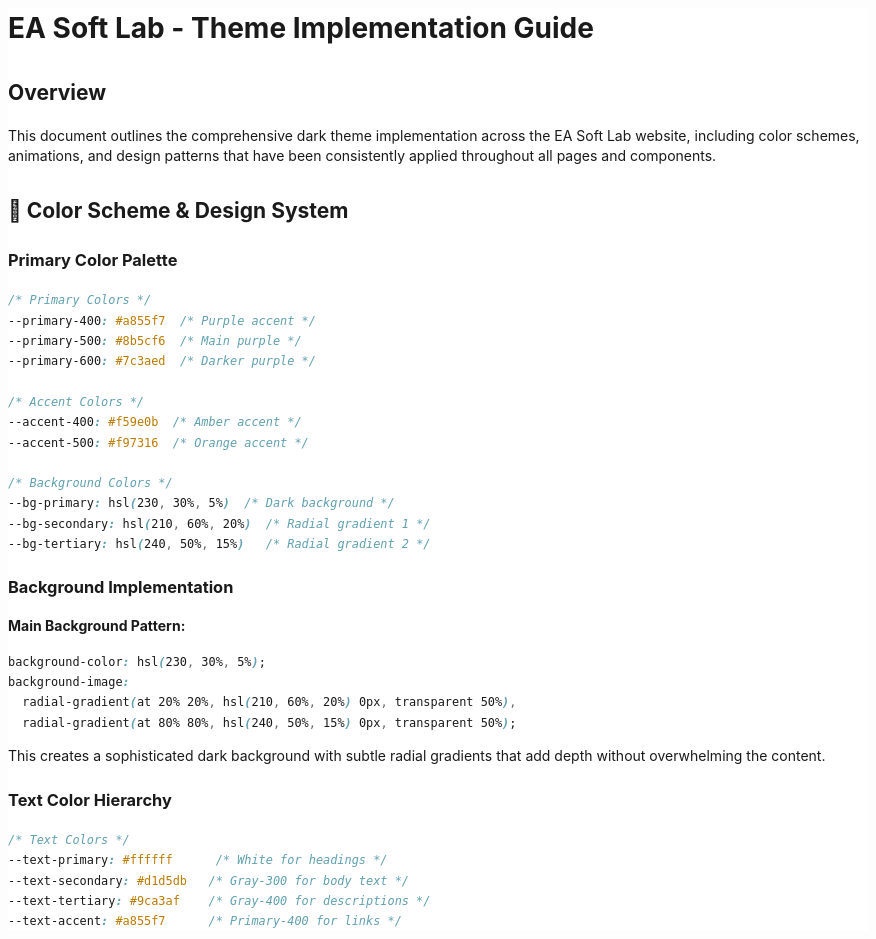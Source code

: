 # EA Soft Lab - Theme Implementation Guide

## Overview

This document outlines the comprehensive dark theme implementation across the EA Soft Lab website, including color schemes, animations, and design patterns that have been consistently applied throughout all pages and components.

## 🎨 Color Scheme & Design System

### Primary Color Palette

```css
/* Primary Colors */
--primary-400: #a855f7  /* Purple accent */
--primary-500: #8b5cf6  /* Main purple */
--primary-600: #7c3aed  /* Darker purple */

/* Accent Colors */
--accent-400: #f59e0b  /* Amber accent */
--accent-500: #f97316  /* Orange accent */

/* Background Colors */
--bg-primary: hsl(230, 30%, 5%)  /* Dark background */
--bg-secondary: hsl(210, 60%, 20%)  /* Radial gradient 1 */
--bg-tertiary: hsl(240, 50%, 15%)   /* Radial gradient 2 */
```

### Background Implementation

**Main Background Pattern:**
```css
background-color: hsl(230, 30%, 5%);
background-image: 
  radial-gradient(at 20% 20%, hsl(210, 60%, 20%) 0px, transparent 50%),
  radial-gradient(at 80% 80%, hsl(240, 50%, 15%) 0px, transparent 50%);
```

This creates a sophisticated dark background with subtle radial gradients that add depth without overwhelming the content.

### Text Color Hierarchy

```css
/* Text Colors */
--text-primary: #ffffff      /* White for headings */
--text-secondary: #d1d5db   /* Gray-300 for body text */
--text-tertiary: #9ca3af    /* Gray-400 for descriptions */
--text-accent: #a855f7      /* Primary-400 for links */
```
